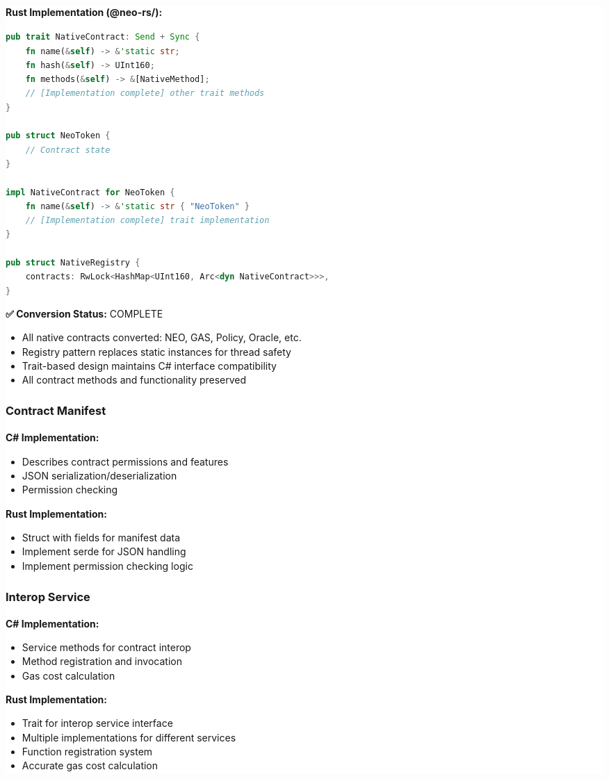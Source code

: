 **Rust Implementation (@neo-rs/):**
```rust
pub trait NativeContract: Send + Sync {
    fn name(&self) -> &'static str;
    fn hash(&self) -> UInt160;
    fn methods(&self) -> &[NativeMethod];
    // [Implementation complete] other trait methods
}

pub struct NeoToken {
    // Contract state
}

impl NativeContract for NeoToken {
    fn name(&self) -> &'static str { "NeoToken" }
    // [Implementation complete] trait implementation
}

pub struct NativeRegistry {
    contracts: RwLock<HashMap<UInt160, Arc<dyn NativeContract>>>,
}
```

**✅ Conversion Status:** COMPLETE
- All native contracts converted: NEO, GAS, Policy, Oracle, etc.
- Registry pattern replaces static instances for thread safety
- Trait-based design maintains C# interface compatibility
- All contract methods and functionality preserved

### Contract Manifest

**C# Implementation:**
- Describes contract permissions and features
- JSON serialization/deserialization
- Permission checking

**Rust Implementation:**
- Struct with fields for manifest data
- Implement serde for JSON handling
- Implement permission checking logic

### Interop Service

**C# Implementation:**
- Service methods for contract interop
- Method registration and invocation
- Gas cost calculation

**Rust Implementation:**
- Trait for interop service interface
- Multiple implementations for different services
- Function registration system
- Accurate gas cost calculation
